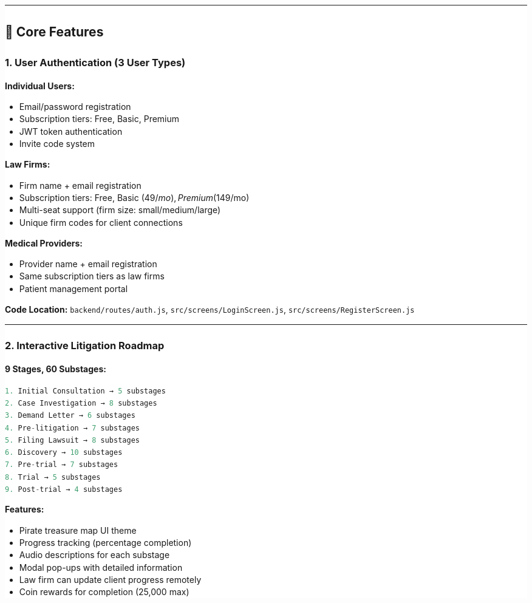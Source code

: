 ```

```

---

## 🎯 Core Features

### **1. User Authentication (3 User Types)**

**Individual Users:**
- Email/password registration
- Subscription tiers: Free, Basic, Premium
- JWT token authentication
- Invite code system

**Law Firms:**
- Firm name + email registration
- Subscription tiers: Free, Basic ($49/mo), Premium ($149/mo)
- Multi-seat support (firm size: small/medium/large)
- Unique firm codes for client connections

**Medical Providers:**
- Provider name + email registration
- Same subscription tiers as law firms
- Patient management portal

**Code Location:** `backend/routes/auth.js`, `src/screens/LoginScreen.js`, `src/screens/RegisterScreen.js`

---

### **2. Interactive Litigation Roadmap**

**9 Stages, 60 Substages:**
```javascript
1. Initial Consultation → 5 substages
2. Case Investigation → 8 substages
3. Demand Letter → 6 substages
4. Pre-litigation → 7 substages
5. Filing Lawsuit → 8 substages
6. Discovery → 10 substages
7. Pre-trial → 7 substages
8. Trial → 5 substages
9. Post-trial → 4 substages
```

**Features:**
- Pirate treasure map UI theme
- Progress tracking (percentage completion)
- Audio descriptions for each substage
- Modal pop-ups with detailed information
- Law firm can update client progress remotely
- Coin rewards for completion (25,000 max)
